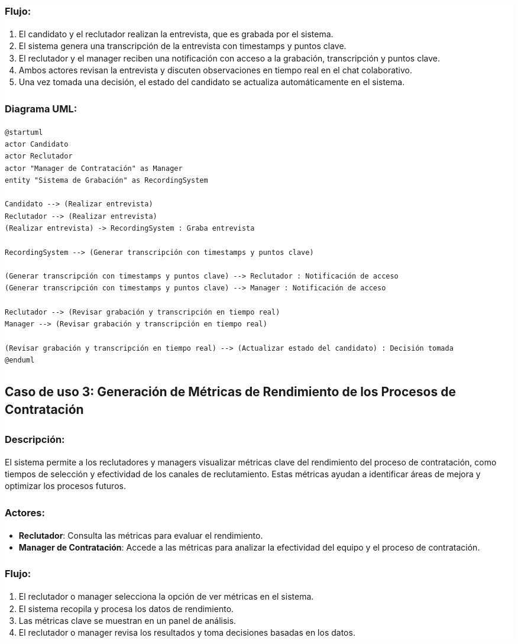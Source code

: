 ### Flujo:
1. El candidato y el reclutador realizan la entrevista, que es grabada por el sistema.
2. El sistema genera una transcripción de la entrevista con timestamps y puntos clave.
3. El reclutador y el manager reciben una notificación con acceso a la grabación, transcripción y puntos clave.
4. Ambos actores revisan la entrevista y discuten observaciones en tiempo real en el chat colaborativo.
5. Una vez tomada una decisión, el estado del candidato se actualiza automáticamente en el sistema.

### Diagrama UML:

```plantuml
@startuml
actor Candidato
actor Reclutador
actor "Manager de Contratación" as Manager
entity "Sistema de Grabación" as RecordingSystem

Candidato --> (Realizar entrevista)
Reclutador --> (Realizar entrevista)
(Realizar entrevista) -> RecordingSystem : Graba entrevista

RecordingSystem --> (Generar transcripción con timestamps y puntos clave)

(Generar transcripción con timestamps y puntos clave) --> Reclutador : Notificación de acceso
(Generar transcripción con timestamps y puntos clave) --> Manager : Notificación de acceso

Reclutador --> (Revisar grabación y transcripción en tiempo real)
Manager --> (Revisar grabación y transcripción en tiempo real)

(Revisar grabación y transcripción en tiempo real) --> (Actualizar estado del candidato) : Decisión tomada
@enduml
```

## Caso de uso 3: Generación de Métricas de Rendimiento de los Procesos de Contratación

### Descripción:
El sistema permite a los reclutadores y managers visualizar métricas clave del rendimiento del proceso de contratación, como tiempos de selección y efectividad de los canales de reclutamiento. Estas métricas ayudan a identificar áreas de mejora y optimizar los procesos futuros.

### Actores:
- **Reclutador**: Consulta las métricas para evaluar el rendimiento.
- **Manager de Contratación**: Accede a las métricas para analizar la efectividad del equipo y el proceso de contratación.

### Flujo:
1. El reclutador o manager selecciona la opción de ver métricas en el sistema.
2. El sistema recopila y procesa los datos de rendimiento.
3. Las métricas clave se muestran en un panel de análisis.
4. El reclutador o manager revisa los resultados y toma decisiones basadas en los datos.

